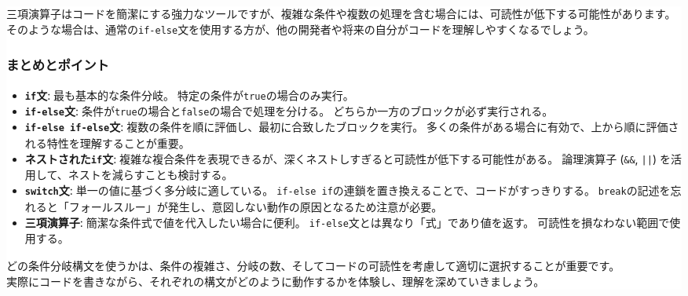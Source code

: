 三項演算子はコードを簡潔にする強力なツールですが、複雑な条件や複数の処理を含む場合には、可読性が低下する可能性があります。  
そのような場合は、通常の`if-else`文を使用する方が、他の開発者や将来の自分がコードを理解しやすくなるでしょう。  

### まとめとポイント

*   **`if`文**: 最も基本的な条件分岐。  特定の条件が`true`の場合のみ実行。  
*   **`if-else`文**: 条件が`true`の場合と`false`の場合で処理を分ける。  どちらか一方のブロックが必ず実行される。  
*   **`if-else if-else`文**: 複数の条件を順に評価し、最初に合致したブロックを実行。  多くの条件がある場合に有効で、上から順に評価される特性を理解することが重要。  
*   **ネストされた`if`文**: 複雑な複合条件を表現できるが、深くネストしすぎると可読性が低下する可能性がある。  論理演算子 (`&&`, `||`) を活用して、ネストを減らすことも検討する。  
*   **`switch`文**: 単一の値に基づく多分岐に適している。  `if-else if`の連鎖を置き換えることで、コードがすっきりする。  `break`の記述を忘れると「フォールスルー」が発生し、意図しない動作の原因となるため注意が必要。  
*   **三項演算子**: 簡潔な条件式で値を代入したい場合に便利。  `if-else`文とは異なり「式」であり値を返す。  可読性を損なわない範囲で使用する。  

どの条件分岐構文を使うかは、条件の複雑さ、分岐の数、そしてコードの可読性を考慮して適切に選択することが重要です。  
実際にコードを書きながら、それぞれの構文がどのように動作するかを体験し、理解を深めていきましょう。